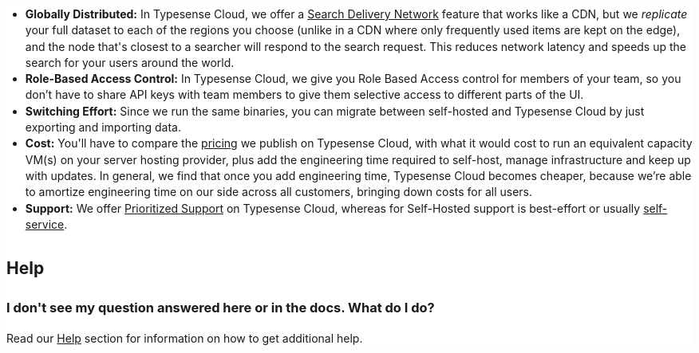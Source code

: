 - **Globally Distributed:** In Typesense Cloud, we offer a [Search Delivery Network](/guide/typesense-cloud/search-delivery-network.md) feature that works like a CDN, but we _replicate_ your full dataset to each of the regions you choose (unlike in a CDN where only frequently used items are kept on the edge), and the node that's closest to a searcher will respond to the search request. This reduces network latency and speeds up the search for your users around the world. 
- **Role-Based Access Control:** In Typesense Cloud, we give you Role Based Access control for members of your team, so you don’t have to share API keys with team members to give them selective access to different parts of the UI.
- **Switching Effort:** Since we run the same binaries, you can migrate between self-hosted and Typesense Cloud by just exporting and importing data.
- **Cost:** You'll have to compare the [pricing](https://cloud.typesense.org/pricing/) we publish on Typesense Cloud, with what it would cost to run an equivalent capacity VM(s) on your server hosting provider, plus add the engineering time required to self-host, manage infrastructure and keep up with updates. In general, we find that once you add engineering time, Typesense Cloud becomes cheaper, because we’re able to amortize engineering time on our side across all customers, bringing down costs for all users.
- **Support:** We offer [Prioritized Support](https://typesense.org/support/) on Typesense Cloud, whereas for Self-Hosted support is best-effort or usually [self-service](/help.md). 


## Help

### I don't see my question answered here or in the docs. What do I do?

Read our [Help](/help.md) section for information on how to get additional help.
